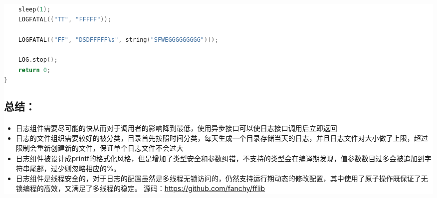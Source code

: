 ```cpp
    sleep(1);
    LOGFATAL(("TT", "FFFFF"));

    LOGFATAL(("FF", "DSDFFFFF%s", string("SFWEGGGGGGGGG")));

    LOG.stop();
    return 0;
}
```
## 总结：
* 日志组件需要尽可能的快从而对于调用者的影响降到最低，使用异步接口可以使日志接口调用后立即返回
* 日志的文件组织需要较好的被分类，目录首先按照时间分类，每天生成一个目录存储当天的日志，并且日志文件对大小做了上限，超过限制会重新创建新的文件，保证单个日志文件不会过大
* 日志组件被设计成printf的格式化风格，但是增加了类型安全和参数纠错，不支持的类型会在编译期发现，值参数数目过多会被追加到字符串尾部，过少则忽略相应的%。
* 日志组件是线程安全的，对于日志的配置虽然是多线程无锁访问的，仍然支持运行期动态的修改配置，其中使用了原子操作既保证了无锁编程的高效，又满足了多线程的稳定。
源码：https://github.com/fanchy/fflib